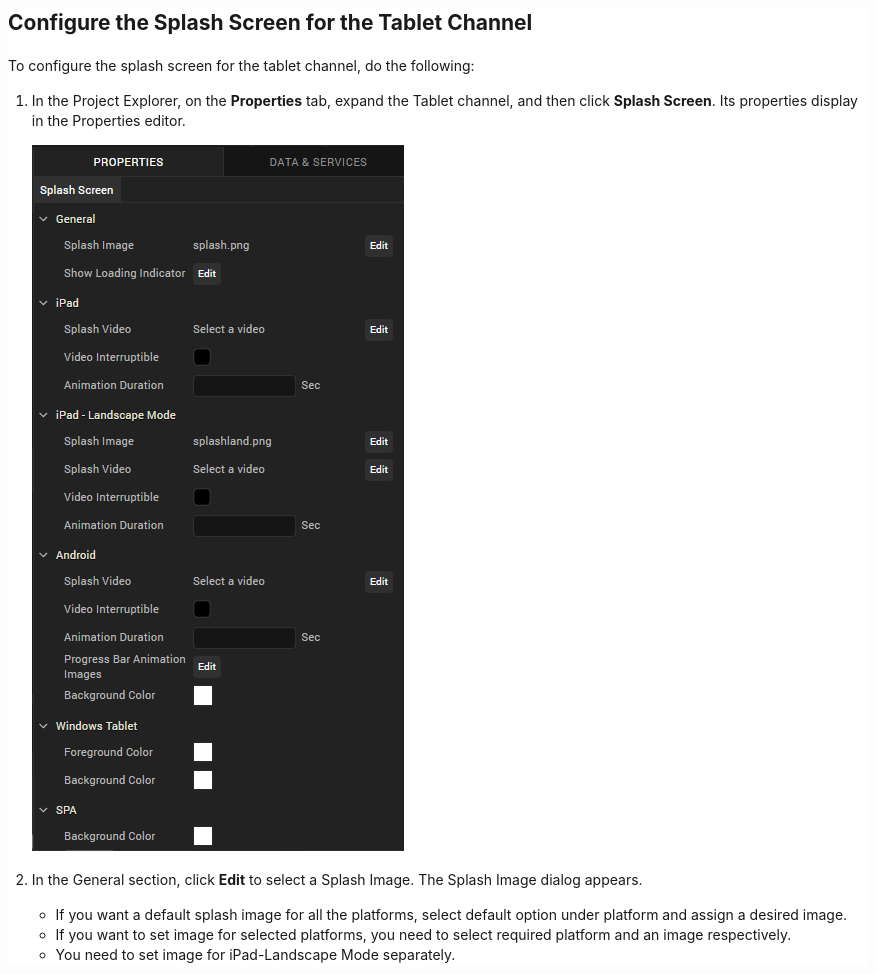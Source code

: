 Configure the Splash Screen for the Tablet Channel
--------------------------------------------------

To configure the splash screen for the tablet channel, do the following:

1.  In the Project Explorer, on the **Properties** tab, expand the Tablet channel, and then click **Splash Screen**. Its properties display in the Properties editor.
    
    ![](Resources/Images/Tablet_Splash_Screen.png)
    
2.  In the General section, click **Edit** to select a Splash Image. The Splash Image dialog appears.
    
    *   If you want a default splash image for all the platforms, select default option under platform and assign a desired image.
    *   If you want to set image for selected platforms, you need to select required platform and an image respectively.
    *   You need to set image for iPad-Landscape Mode separately.
    